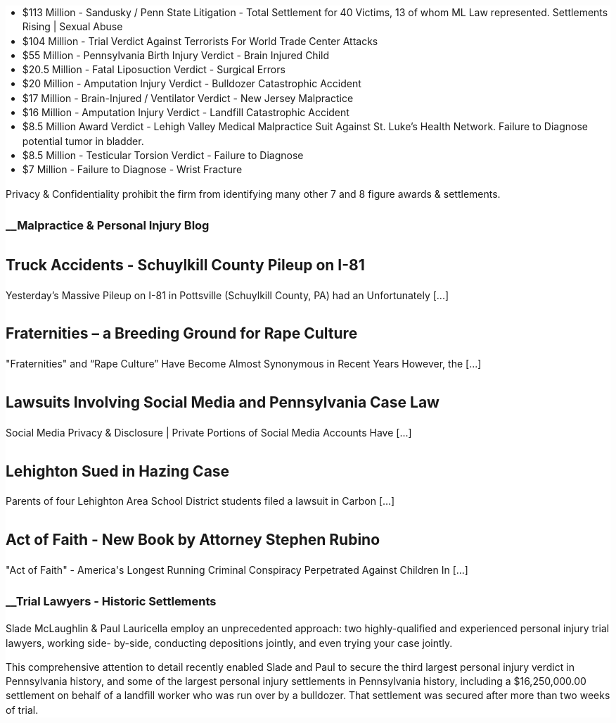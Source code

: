   * $113 Million - Sandusky / Penn State Litigation - Total Settlement for 40 Victims, 13 of whom ML Law represented. Settlements Rising | Sexual Abuse
  * $104 Million - Trial Verdict Against Terrorists For World Trade Center Attacks
  * $55 Million - Pennsylvania Birth Injury Verdict - Brain Injured Child
  * $20.5 Million - Fatal Liposuction Verdict - Surgical Errors
  * $20 Million - Amputation Injury Verdict - Bulldozer Catastrophic Accident
  * $17 Million - Brain-Injured / Ventilator Verdict - New Jersey Malpractice
  * $16 Million - Amputation Injury Verdict - Landfill Catastrophic Accident
  * $8.5 Million Award Verdict - Lehigh Valley Medical Malpractice Suit Against St. Luke’s Health Network. Failure to Diagnose potential tumor in bladder.
  * $8.5 Million - Testicular Torsion Verdict - Failure to Diagnose
  * $7 Million - Failure to Diagnose - Wrist Fracture

Privacy & Confidentiality prohibit the firm from identifying many other 7 and
8 figure awards & settlements.

### __Malpractice & Personal Injury Blog

## Truck Accidents - Schuylkill County Pileup on I-81

Yesterday’s Massive Pileup on I-81 in Pottsville (Schuylkill County, PA) had
an Unfortunately [...]

## Fraternities – a Breeding Ground for Rape Culture

"Fraternities" and “Rape Culture” Have Become Almost Synonymous in Recent
Years However, the [...]

## Lawsuits Involving Social Media and Pennsylvania Case Law

Social Media Privacy & Disclosure | Private Portions of Social Media Accounts
Have [...]

## Lehighton Sued in Hazing Case

Parents of four Lehighton Area School District students filed a lawsuit in
Carbon [...]

## Act of Faith - New Book by Attorney Stephen Rubino

"Act of Faith" - America's Longest Running Criminal Conspiracy Perpetrated
Against Children In [...]

### __Trial Lawyers - Historic Settlements

Slade McLaughlin & Paul Lauricella employ an unprecedented approach: two
highly-qualified and experienced personal injury trial lawyers, working side-
by-side, conducting depositions jointly, and even trying your case jointly.

This comprehensive attention to detail recently enabled Slade and Paul to
secure the third largest personal injury verdict in Pennsylvania history, and
some of the largest personal injury settlements in Pennsylvania history,
including a $16,250,000.00 settlement on behalf of a landfill worker who was
run over by a bulldozer. That settlement was secured after more than two weeks
of trial.
